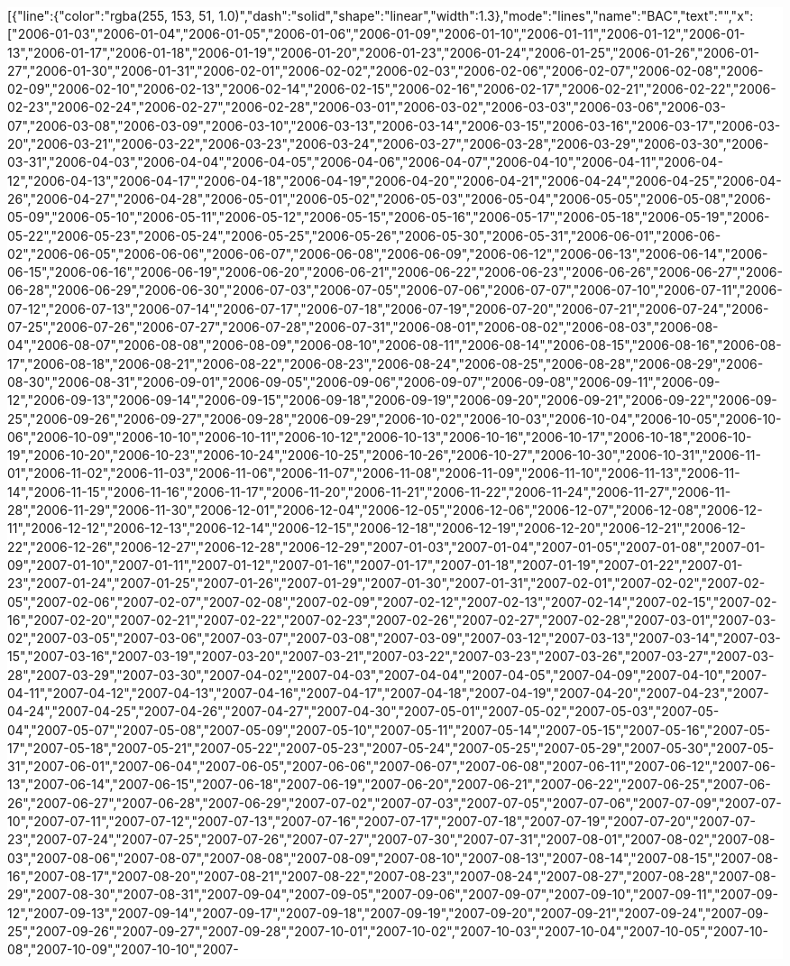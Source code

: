 [{"line":{"color":"rgba(255, 153, 51, 1.0)","dash":"solid","shape":"linear","width":1.3},"mode":"lines","name":"BAC","text":"","x":["2006-01-03","2006-01-04","2006-01-05","2006-01-06","2006-01-09","2006-01-10","2006-01-11","2006-01-12","2006-01-13","2006-01-17","2006-01-18","2006-01-19","2006-01-20","2006-01-23","2006-01-24","2006-01-25","2006-01-26","2006-01-27","2006-01-30","2006-01-31","2006-02-01","2006-02-02","2006-02-03","2006-02-06","2006-02-07","2006-02-08","2006-02-09","2006-02-10","2006-02-13","2006-02-14","2006-02-15","2006-02-16","2006-02-17","2006-02-21","2006-02-22","2006-02-23","2006-02-24","2006-02-27","2006-02-28","2006-03-01","2006-03-02","2006-03-03","2006-03-06","2006-03-07","2006-03-08","2006-03-09","2006-03-10","2006-03-13","2006-03-14","2006-03-15","2006-03-16","2006-03-17","2006-03-20","2006-03-21","2006-03-22","2006-03-23","2006-03-24","2006-03-27","2006-03-28","2006-03-29","2006-03-30","2006-03-31","2006-04-03","2006-04-04","2006-04-05","2006-04-06","2006-04-07","2006-04-10","2006-04-11","2006-04-12","2006-04-13","2006-04-17","2006-04-18","2006-04-19","2006-04-20","2006-04-21","2006-04-24","2006-04-25","2006-04-26","2006-04-27","2006-04-28","2006-05-01","2006-05-02","2006-05-03","2006-05-04","2006-05-05","2006-05-08","2006-05-09","2006-05-10","2006-05-11","2006-05-12","2006-05-15","2006-05-16","2006-05-17","2006-05-18","2006-05-19","2006-05-22","2006-05-23","2006-05-24","2006-05-25","2006-05-26","2006-05-30","2006-05-31","2006-06-01","2006-06-02","2006-06-05","2006-06-06","2006-06-07","2006-06-08","2006-06-09","2006-06-12","2006-06-13","2006-06-14","2006-06-15","2006-06-16","2006-06-19","2006-06-20","2006-06-21","2006-06-22","2006-06-23","2006-06-26","2006-06-27","2006-06-28","2006-06-29","2006-06-30","2006-07-03","2006-07-05","2006-07-06","2006-07-07","2006-07-10","2006-07-11","2006-07-12","2006-07-13","2006-07-14","2006-07-17","2006-07-18","2006-07-19","2006-07-20","2006-07-21","2006-07-24","2006-07-25","2006-07-26","2006-07-27","2006-07-28","2006-07-31","2006-08-01","2006-08-02","2006-08-03","2006-08-04","2006-08-07","2006-08-08","2006-08-09","2006-08-10","2006-08-11","2006-08-14","2006-08-15","2006-08-16","2006-08-17","2006-08-18","2006-08-21","2006-08-22","2006-08-23","2006-08-24","2006-08-25","2006-08-28","2006-08-29","2006-08-30","2006-08-31","2006-09-01","2006-09-05","2006-09-06","2006-09-07","2006-09-08","2006-09-11","2006-09-12","2006-09-13","2006-09-14","2006-09-15","2006-09-18","2006-09-19","2006-09-20","2006-09-21","2006-09-22","2006-09-25","2006-09-26","2006-09-27","2006-09-28","2006-09-29","2006-10-02","2006-10-03","2006-10-04","2006-10-05","2006-10-06","2006-10-09","2006-10-10","2006-10-11","2006-10-12","2006-10-13","2006-10-16","2006-10-17","2006-10-18","2006-10-19","2006-10-20","2006-10-23","2006-10-24","2006-10-25","2006-10-26","2006-10-27","2006-10-30","2006-10-31","2006-11-01","2006-11-02","2006-11-03","2006-11-06","2006-11-07","2006-11-08","2006-11-09","2006-11-10","2006-11-13","2006-11-14","2006-11-15","2006-11-16","2006-11-17","2006-11-20","2006-11-21","2006-11-22","2006-11-24","2006-11-27","2006-11-28","2006-11-29","2006-11-30","2006-12-01","2006-12-04","2006-12-05","2006-12-06","2006-12-07","2006-12-08","2006-12-11","2006-12-12","2006-12-13","2006-12-14","2006-12-15","2006-12-18","2006-12-19","2006-12-20","2006-12-21","2006-12-22","2006-12-26","2006-12-27","2006-12-28","2006-12-29","2007-01-03","2007-01-04","2007-01-05","2007-01-08","2007-01-09","2007-01-10","2007-01-11","2007-01-12","2007-01-16","2007-01-17","2007-01-18","2007-01-19","2007-01-22","2007-01-23","2007-01-24","2007-01-25","2007-01-26","2007-01-29","2007-01-30","2007-01-31","2007-02-01","2007-02-02","2007-02-05","2007-02-06","2007-02-07","2007-02-08","2007-02-09","2007-02-12","2007-02-13","2007-02-14","2007-02-15","2007-02-16","2007-02-20","2007-02-21","2007-02-22","2007-02-23","2007-02-26","2007-02-27","2007-02-28","2007-03-01","2007-03-02","2007-03-05","2007-03-06","2007-03-07","2007-03-08","2007-03-09","2007-03-12","2007-03-13","2007-03-14","2007-03-15","2007-03-16","2007-03-19","2007-03-20","2007-03-21","2007-03-22","2007-03-23","2007-03-26","2007-03-27","2007-03-28","2007-03-29","2007-03-30","2007-04-02","2007-04-03","2007-04-04","2007-04-05","2007-04-09","2007-04-10","2007-04-11","2007-04-12","2007-04-13","2007-04-16","2007-04-17","2007-04-18","2007-04-19","2007-04-20","2007-04-23","2007-04-24","2007-04-25","2007-04-26","2007-04-27","2007-04-30","2007-05-01","2007-05-02","2007-05-03","2007-05-04","2007-05-07","2007-05-08","2007-05-09","2007-05-10","2007-05-11","2007-05-14","2007-05-15","2007-05-16","2007-05-17","2007-05-18","2007-05-21","2007-05-22","2007-05-23","2007-05-24","2007-05-25","2007-05-29","2007-05-30","2007-05-31","2007-06-01","2007-06-04","2007-06-05","2007-06-06","2007-06-07","2007-06-08","2007-06-11","2007-06-12","2007-06-13","2007-06-14","2007-06-15","2007-06-18","2007-06-19","2007-06-20","2007-06-21","2007-06-22","2007-06-25","2007-06-26","2007-06-27","2007-06-28","2007-06-29","2007-07-02","2007-07-03","2007-07-05","2007-07-06","2007-07-09","2007-07-10","2007-07-11","2007-07-12","2007-07-13","2007-07-16","2007-07-17","2007-07-18","2007-07-19","2007-07-20","2007-07-23","2007-07-24","2007-07-25","2007-07-26","2007-07-27","2007-07-30","2007-07-31","2007-08-01","2007-08-02","2007-08-03","2007-08-06","2007-08-07","2007-08-08","2007-08-09","2007-08-10","2007-08-13","2007-08-14","2007-08-15","2007-08-16","2007-08-17","2007-08-20","2007-08-21","2007-08-22","2007-08-23","2007-08-24","2007-08-27","2007-08-28","2007-08-29","2007-08-30","2007-08-31","2007-09-04","2007-09-05","2007-09-06","2007-09-07","2007-09-10","2007-09-11","2007-09-12","2007-09-13","2007-09-14","2007-09-17","2007-09-18","2007-09-19","2007-09-20","2007-09-21","2007-09-24","2007-09-25","2007-09-26","2007-09-27","2007-09-28","2007-10-01","2007-10-02","2007-10-03","2007-10-04","2007-10-05","2007-10-08","2007-10-09","2007-10-10","2007-